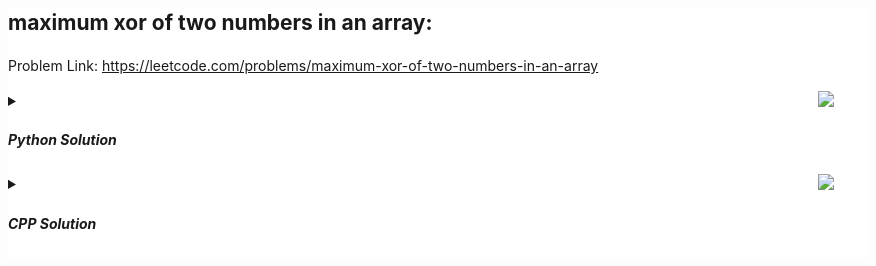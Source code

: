 ## maximum xor of two numbers in an array:
Problem Link: https://leetcode.com/problems/maximum-xor-of-two-numbers-in-an-array

<a href="/level-4/leetcode/interviews-questions/solutions/medium-problems-III.md"><img align="right" width="50" src="https://github.com/cs-MohamedAyman/cs-MohamedAyman/blob/main/repos-logos/python.jpg"></img></a>
<details><summary><h5>Python Solution</h5></summary></details>
<a href="/level-4/leetcode/interviews-questions/solutions/medium-problems-III.md"><img align="right" width="50" src="https://github.com/cs-MohamedAyman/cs-MohamedAyman/blob/main/repos-logos/cpp.jpg"></img></a>
<details><summary><h5>CPP Solution</h5></summary></details>
